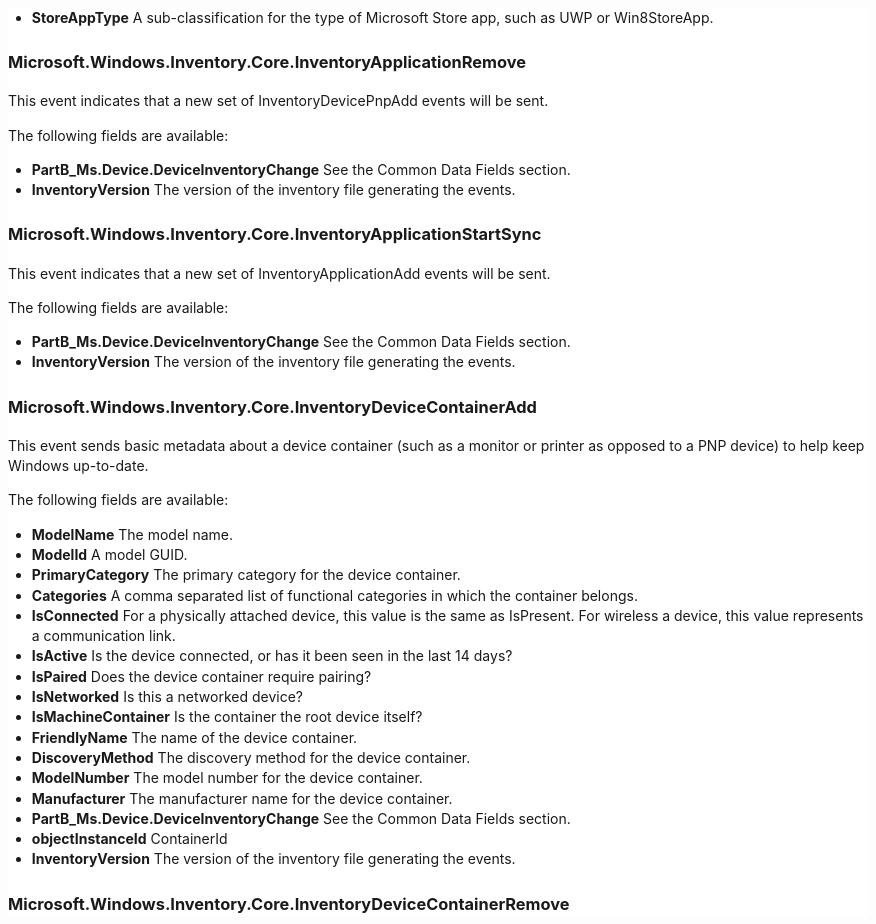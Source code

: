 - **StoreAppType**  A sub-classification for the type of Microsoft Store app, such as UWP or Win8StoreApp.


### Microsoft.Windows.Inventory.Core.InventoryApplicationRemove

This event indicates that a new set of InventoryDevicePnpAdd events will be sent.

The following fields are available:

- **PartB_Ms.Device.DeviceInventoryChange**  See the Common Data Fields section.
- **InventoryVersion**  The version of the inventory file generating the events.


### Microsoft.Windows.Inventory.Core.InventoryApplicationStartSync

This event indicates that a new set of InventoryApplicationAdd events will be sent.

The following fields are available:

- **PartB_Ms.Device.DeviceInventoryChange**  See the Common Data Fields section.
- **InventoryVersion**  The version of the inventory file generating the events.


### Microsoft.Windows.Inventory.Core.InventoryDeviceContainerAdd

This event sends basic metadata about a device container (such as a monitor or printer as opposed to a PNP device) to help keep Windows up-to-date.

The following fields are available:

- **ModelName**  The model name.
- **ModelId**  A model GUID.
- **PrimaryCategory**  The primary category for the device container.
- **Categories**  A comma separated list of functional categories in which the container belongs.
- **IsConnected**  For a physically attached device, this value is the same as IsPresent. For wireless a device, this value represents a communication link.
- **IsActive**  Is the device connected, or has it been seen in the last 14 days?
- **IsPaired**  Does the device container require pairing?
- **IsNetworked**  Is this a networked device?
- **IsMachineContainer**  Is the container the root device itself?
- **FriendlyName**  The name of the device container.
- **DiscoveryMethod**  The discovery method for the device container.
- **ModelNumber**  The model number for the device container.
- **Manufacturer**  The manufacturer name for the device container.
- **PartB_Ms.Device.DeviceInventoryChange**  See the Common Data Fields section.
- **objectInstanceId**  ContainerId
- **InventoryVersion**  The version of the inventory file generating the events.


### Microsoft.Windows.Inventory.Core.InventoryDeviceContainerRemove
